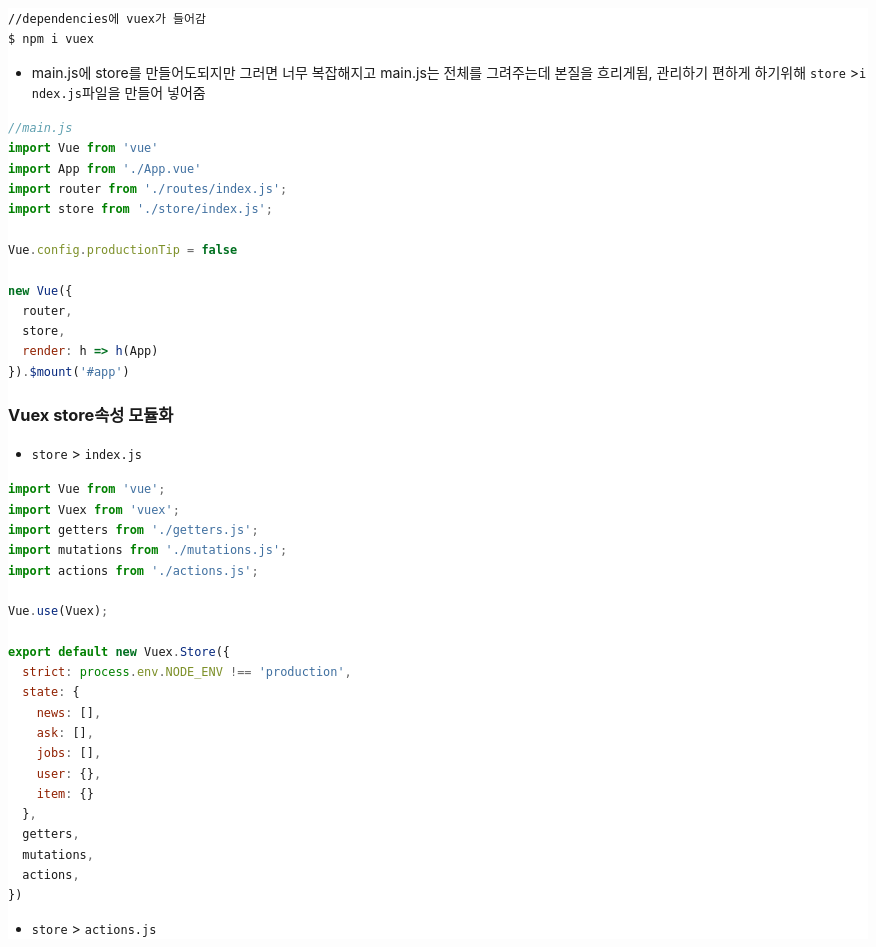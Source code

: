 ```sh
//dependencies에 vuex가 들어감
$ npm i vuex
```

- main.js에 store를 만들어도되지만 그러면 너무 복잡해지고 main.js는 전체를 그려주는데 본질을 흐리게됨, 관리하기 편하게 하기위해 `store` >`index.js`파일을 만들어 넣어줌

```js
//main.js
import Vue from 'vue'
import App from './App.vue'
import router from './routes/index.js';
import store from './store/index.js';

Vue.config.productionTip = false

new Vue({
  router,
  store,
  render: h => h(App)
}).$mount('#app')

```

### Vuex store속성 모듈화

- `store` > `index.js`

```js
import Vue from 'vue';
import Vuex from 'vuex';
import getters from './getters.js';
import mutations from './mutations.js';
import actions from './actions.js';

Vue.use(Vuex);

export default new Vuex.Store({
  strict: process.env.NODE_ENV !== 'production',
  state: {
    news: [],
    ask: [],
    jobs: [],
    user: {},
    item: {}
  },
  getters,
  mutations,
  actions,
})
```

- `store` > `actions.js`
